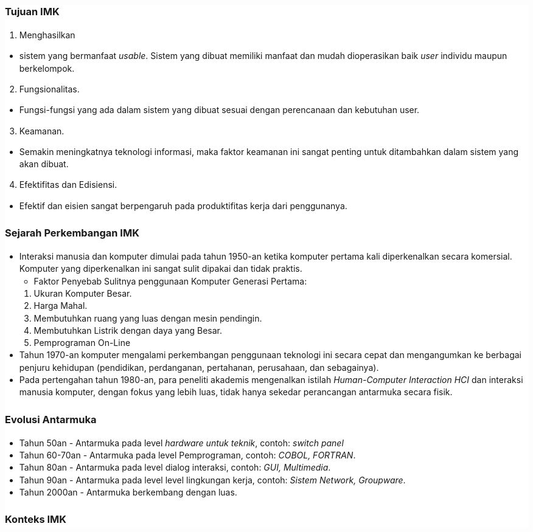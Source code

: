 ### Tujuan IMK

1. Menghasilkan 
  * sistem yang bermanfaat *usable*. Sistem  yang dibuat memiliki manfaat dan mudah dioperasikan baik *user* individu maupun berkelompok.
2. Fungsionalitas.
  * Fungsi-fungsi yang ada dalam sistem yang dibuat sesuai dengan perencanaan dan  kebutuhan user.
3. Keamanan.
  * Semakin meningkatnya teknologi informasi, maka faktor keamanan ini sangat penting untuk ditambahkan dalam sistem yang akan dibuat.
4. Efektifitas dan Edisiensi.
  * Efektif dan eisien sangat berpengaruh pada produktifitas kerja dari penggunanya.

### Sejarah Perkembangan IMK 

- Interaksi manusia dan komputer dimulai pada tahun 1950-an ketika komputer pertama kali diperkenalkan secara komersial. Komputer yang diperkenalkan ini sangat sulit dipakai dan tidak praktis.
  * Faktor Penyebab Sulitnya penggunaan Komputer Generasi Pertama:
  1. Ukuran Komputer Besar.
  2. Harga Mahal.
  3. Membutuhkan ruang yang luas dengan mesin pendingin.
  4. Membutuhkan Listrik dengan daya yang Besar.
  5. Pemprograman On-Line
- Tahun 1970-an komputer mengalami perkembangan penggunaan teknologi ini secara cepat dan mengangumkan ke berbagai penjuru kehidupan (pendidikan, perdanganan, pertahanan, perusahaan, dan sebagainya).
-  Pada pertengahan tahun 1980-an, para peneliti akademis mengenalkan istilah *Human-Computer Interaction HCI*  dan interaksi manusia komputer, dengan fokus yang lebih luas, tidak hanya sekedar perancangan antarmuka secara fisik.

### Evolusi Antarmuka

- Tahun 50an - Antarmuka pada level *hardware untuk teknik*, contoh: *switch panel*  
- Tahun 60-70an - Antarmuka pada level Pemprograman, contoh: *COBOL, FORTRAN*.
- Tahun 80an - Antarmuka pada level dialog interaksi, contoh: *GUI, Multimedia*.
- Tahun 90an - Antarmuka pada level level lingkungan kerja, contoh: *Sistem Network, Groupware*. 
- Tahun 2000an - Antarmuka berkembang dengan luas.

### Konteks IMK
